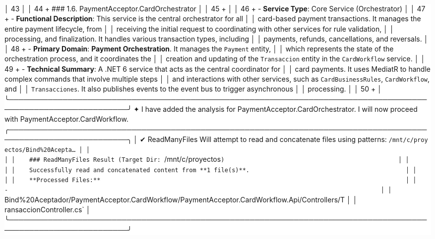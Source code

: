  │    43                                                                                                        │
 │    44   + ### 1.6. PaymentAcceptor.CardOrchestrator                                                          │
 │    45   +                                                                                                    │
 │    46   + -   **Service Type**: Core Service (Orchestrator)                                                  │
 │    47   + -   **Functional Description**: This service is the central orchestrator for all                   │
 │           card-based payment transactions. It manages the entire payment lifecycle, from                     │
 │           receiving the initial request to coordinating with other services for rule validation,             │
 │           processing, and finalization. It handles various transaction types, including                      │
 │           payments, refunds, cancellations, and reversals.                                                   │
 │    48   + -   **Primary Domain**: **Payment Orchestration**. It manages the `Payment` entity,                │
 │           which represents the state of the orchestration process, and it coordinates the                    │
 │           creation and updating of the `Transaccion` entity in the `CardWorkflow` service.                   │
 │    49   + -   **Technical Summary**: A .NET 6 service that acts as the central coordinator for               │
 │           card payments. It uses MediatR to handle complex commands that involve multiple steps              │
 │           and interactions with other services, such as `CardBusinessRules`, `CardWorkflow`, and             │
 │           `Transacciones`. It also publishes events to the event bus to trigger asynchronous                 │
 │           processing.                                                                                        │
 │    50   +                                                                                                    │
 ╰──────────────────────────────────────────────────────────────────────────────────────────────────────────────╯
✦ I have added the analysis for PaymentAcceptor.CardOrchestrator. I will now proceed with
  PaymentAcceptor.CardWorkflow.
 ╭──────────────────────────────────────────────────────────────────────────────────────────────────────────────╮
 │ ✔  ReadManyFiles Will attempt to read and concatenate files using patterns: `/mnt/c/proyectos/Bind%20Acepta… │
 │                                                                                                              │
 │    ### ReadManyFiles Result (Target Dir: `/mnt/c/proyectos`)                                                 │
 │                                                                                                              │
 │    Successfully read and concatenated content from **1 file(s)**.                                            │
 │                                                                                                              │
 │    **Processed Files:**                                                                                      │
 │    -                                                                                                         │
 │    `Bind%20Aceptador/PaymentAcceptor.CardWorkflow/PaymentAcceptor.CardWorkflow.Api/Controllers/T             │
 │    ransaccionController.cs`                                                                                  │
 ╰──────────────────────────────────────────────────────────────────────────────────────────────────────────────╯